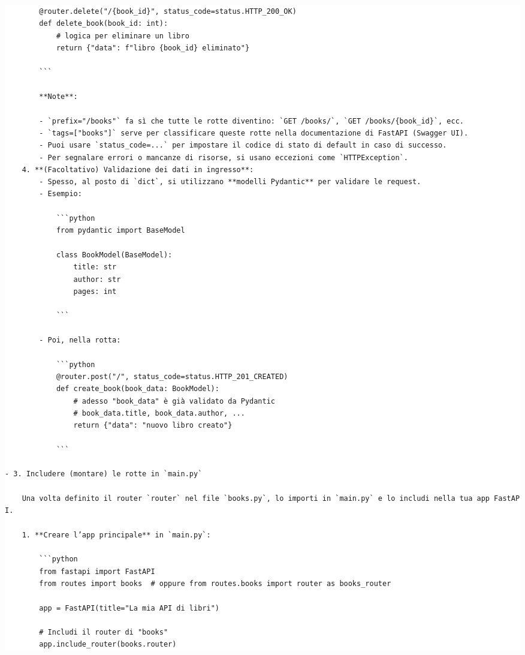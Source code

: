             @router.delete("/{book_id}", status_code=status.HTTP_200_OK)
            def delete_book(book_id: int):
                # logica per eliminare un libro
                return {"data": f"libro {book_id} eliminato"}
            
            ```
            
            **Note**:
            
            - `prefix="/books"` fa sì che tutte le rotte diventino: `GET /books/`, `GET /books/{book_id}`, ecc.
            - `tags=["books"]` serve per classificare queste rotte nella documentazione di FastAPI (Swagger UI).
            - Puoi usare `status_code=...` per impostare il codice di stato di default in caso di successo.
            - Per segnalare errori o mancanze di risorse, si usano eccezioni come `HTTPException`.
        4. **(Facoltativo) Validazione dei dati in ingresso**:
            - Spesso, al posto di `dict`, si utilizzano **modelli Pydantic** per validare le request.
            - Esempio:
                
                ```python
                from pydantic import BaseModel
                
                class BookModel(BaseModel):
                    title: str
                    author: str
                    pages: int
                
                ```
                
            - Poi, nella rotta:
                
                ```python
                @router.post("/", status_code=status.HTTP_201_CREATED)
                def create_book(book_data: BookModel):
                    # adesso "book_data" è già validato da Pydantic
                    # book_data.title, book_data.author, ...
                    return {"data": "nuovo libro creato"}
                
                ```
                
    - 3. Includere (montare) le rotte in `main.py`
        
        Una volta definito il router `router` nel file `books.py`, lo importi in `main.py` e lo includi nella tua app FastAPI.
        
        1. **Creare l’app principale** in `main.py`:
            
            ```python
            from fastapi import FastAPI
            from routes import books  # oppure from routes.books import router as books_router
            
            app = FastAPI(title="La mia API di libri")
            
            # Includi il router di "books"
            app.include_router(books.router)
            